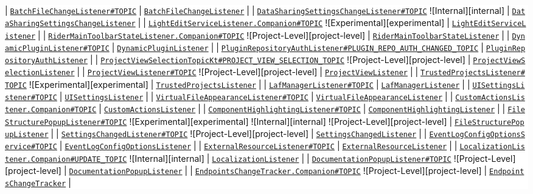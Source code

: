 | [`BatchFileChangeListener#TOPIC`](https://jb.gg/ipe/listeners?topics=com.intellij.ide.file.BatchFileChangeListener)  | [`BatchFileChangeListener`](%gh-ic%/platform/platform-impl/src/com/intellij/ide/file/BatchFileChangeListener.java) |
| [`DataSharingSettingsChangeListener#TOPIC`](https://jb.gg/ipe/listeners?topics=com.intellij.ide.gdpr.DataSharingSettingsChangeListener)  ![Internal][internal] | [`DataSharingSettingsChangeListener`](%gh-ic%/platform/platform-impl/src/com/intellij/ide/gdpr/DataSharingSettingsChangeListener.kt) |
| [`LightEditServiceListener.Companion#TOPIC`](https://jb.gg/ipe/listeners?topics=com.intellij.ide.lightEdit.LightEditServiceListener)  ![Experimental][experimental] | [`LightEditServiceListener`](%gh-ic%/platform/editor-ui-api/src/com/intellij/ide/lightEdit/LightEditServiceListener.kt) |
| [`RiderMainToolbarStateListener.Companion#TOPIC`](https://jb.gg/ipe/listeners?topics=com.intellij.ide.navigationToolbar.rider.RiderMainToolbarStateListener)  ![Project-Level][project-level] | [`RiderMainToolbarStateListener`](%gh-ic%/platform/lang-impl/src/com/intellij/ide/navigationToolbar/rider/RiderMainToolbarRootPaneExtension.kt) |
| [`DynamicPluginListener#TOPIC`](https://jb.gg/ipe/listeners?topics=com.intellij.ide.plugins.DynamicPluginListener)  | [`DynamicPluginListener`](%gh-ic%/platform/core-api/src/com/intellij/ide/plugins/DynamicPluginListener.kt) |
| [`PluginRepositoryAuthListener#PLUGIN_REPO_AUTH_CHANGED_TOPIC`](https://jb.gg/ipe/listeners?topics=com.intellij.ide.plugins.auth.PluginRepositoryAuthListener)  | [`PluginRepositoryAuthListener`](%gh-ic%/platform/platform-impl/src/com/intellij/ide/plugins/auth/PluginRepositoryAuthListener.java) |
| [`ProjectViewSelectionTopicKt#PROJECT_VIEW_SELECTION_TOPIC`](https://jb.gg/ipe/listeners?topics=com.intellij.ide.projectView.ProjectViewSelectionListener)  ![Project-Level][project-level] | [`ProjectViewSelectionListener`](%gh-ic%/platform/lang-api/src/com/intellij/ide/projectView/ProjectViewSelectionTopic.kt) |
| [`ProjectViewListener#TOPIC`](https://jb.gg/ipe/listeners?topics=com.intellij.ide.projectView.impl.ProjectViewListener)  ![Project-Level][project-level] | [`ProjectViewListener`](%gh-ic%/platform/lang-impl/src/com/intellij/ide/projectView/impl/ProjectViewListener.java) |
| [`TrustedProjectsListener#TOPIC`](https://jb.gg/ipe/listeners?topics=com.intellij.ide.trustedProjects.TrustedProjectsListener)  ![Experimental][experimental] | [`TrustedProjectsListener`](%gh-ic%/platform/platform-impl/src/com/intellij/ide/trustedProjects/TrustedProjectsListener.kt) |
| [`LafManagerListener#TOPIC`](https://jb.gg/ipe/listeners?topics=com.intellij.ide.ui.LafManagerListener)  | [`LafManagerListener`](%gh-ic%/platform/platform-api/src/com/intellij/ide/ui/LafManagerListener.java) |
| [`UISettingsListener#TOPIC`](https://jb.gg/ipe/listeners?topics=com.intellij.ide.ui.UISettingsListener)  | [`UISettingsListener`](%gh-ic%/platform/editor-ui-api/src/com/intellij/ide/ui/UISettingsListener.java) |
| [`VirtualFileAppearanceListener#TOPIC`](https://jb.gg/ipe/listeners?topics=com.intellij.ide.ui.VirtualFileAppearanceListener)  | [`VirtualFileAppearanceListener`](%gh-ic%/platform/platform-api/src/com/intellij/ide/ui/VirtualFileAppearanceListener.java) |
| [`CustomActionsListener.Companion#TOPIC`](https://jb.gg/ipe/listeners?topics=com.intellij.ide.ui.customization.CustomActionsListener)  | [`CustomActionsListener`](%gh-ic%/platform/platform-impl/src/com/intellij/ide/ui/customization/CustomActionsListener.kt) |
| [`ComponentHighlightingListener#TOPIC`](https://jb.gg/ipe/listeners?topics=com.intellij.ide.ui.search.ComponentHighlightingListener)  | [`ComponentHighlightingListener`](%gh-ic%/platform/platform-impl/src/com/intellij/ide/ui/search/ComponentHighlightingListener.java) |
| [`FileStructurePopupListener#TOPIC`](https://jb.gg/ipe/listeners?topics=com.intellij.ide.util.FileStructurePopupListener)  ![Experimental][experimental] ![Internal][internal] ![Project-Level][project-level] | [`FileStructurePopupListener`](%gh-ic%/platform/lang-impl/src/com/intellij/ide/util/FileStructurePopupListener.java) |
| [`SettingsChangedListener#TOPIC`](https://jb.gg/ipe/listeners?topics=com.intellij.ide.util.scopeChooser.ScopeEditorPanel.SettingsChangedListener)  ![Project-Level][project-level] | [`SettingsChangedListener`](%gh-ic%/platform/lang-impl/src/com/intellij/ide/util/scopeChooser/ScopeEditorPanel.java) |
| [`EventLogConfigOptionsService#TOPIC`](https://jb.gg/ipe/listeners?topics=com.intellij.internal.statistic.eventLog.EventLogConfigOptionsListener)  | [`EventLogConfigOptionsListener`](%gh-ic%/platform/statistics/src/com/intellij/internal/statistic/eventLog/EventLogConfigOptionsListener.java) |
| [`ExternalResourceListener#TOPIC`](https://jb.gg/ipe/listeners?topics=com.intellij.javaee.ExternalResourceListener)  | [`ExternalResourceListener`](%gh-ic%/xml/xml-psi-impl/src/com/intellij/javaee/ExternalResourceListener.java) |
| [`LocalizationListener.Companion#UPDATE_TOPIC`](https://jb.gg/ipe/listeners?topics=com.intellij.l10n.LocalizationListener)  ![Internal][internal] | [`LocalizationListener`](%gh-ic%/platform/core-api/src/com/intellij/l10n/LocalizationListener.kt) |
| [`DocumentationPopupListener#TOPIC`](https://jb.gg/ipe/listeners?topics=com.intellij.lang.documentation.ide.impl.DocumentationPopupListener)  ![Project-Level][project-level] | [`DocumentationPopupListener`](%gh-ic%/platform/lang-impl/src/com/intellij/lang/documentation/ide/impl/DocumentationPopupListener.kt) |
| [`EndpointsChangeTracker.Companion#TOPIC`](https://jb.gg/ipe/listeners?topics=com.intellij.microservices.endpoints.EndpointsChangeTracker)  ![Project-Level][project-level] | [`EndpointsChangeTracker`](%gh-ic%/platform/lang-api/src/com/intellij/microservices/endpoints/EndpointsChangeTracker.kt) |